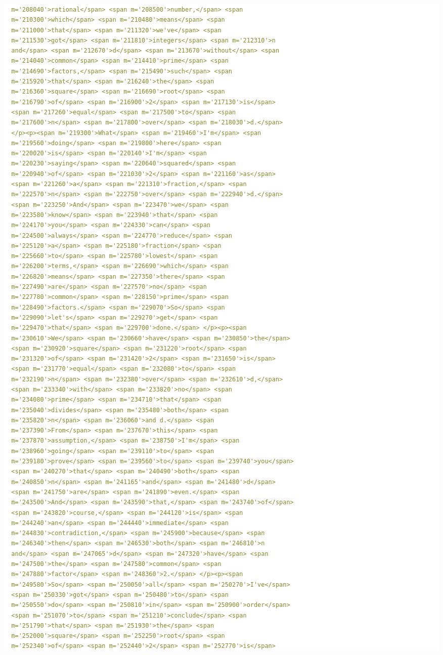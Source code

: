 ```yaml
  m='208040'>rational</span> <span m='208500'>number,</span> <span
  m='210300'>which</span> <span m='210480'>means</span> <span
  m='211000'>that</span> <span m='211320'>we've</span> <span
  m='211530'>got</span> <span m='211810'>integers</span> <span m='212310'>n
  and</span> <span m='212670'>d</span> <span m='213670'>without</span> <span
  m='214040'>common</span> <span m='214410'>prime</span> <span
  m='214690'>factors,</span> <span m='215490'>such</span> <span
  m='215920'>that</span> <span m='216240'>the</span> <span
  m='216360'>square</span> <span m='216690'>root</span> <span
  m='216790'>of</span> <span m='216900'>2</span> <span m='217130'>is</span>
  <span m='217260'>equal</span> <span m='217500'>to</span> <span
  m='217600'>n</span> <span m='217800'>over</span> <span m='218030'>d.</span>
  </p><p><span m='219300'>What</span> <span m='219460'>I'm</span> <span
  m='219560'>doing</span> <span m='219800'>here</span> <span
  m='220020'>is</span> <span m='220140'>I'm</span> <span
  m='220230'>saying</span> <span m='220640'>squared</span> <span
  m='220940'>of</span> <span m='221030'>2</span> <span m='221160'>as</span>
  <span m='221260'>a</span> <span m='221310'>fraction,</span> <span
  m='222570'>n</span> <span m='222750'>over</span> <span m='222940'>d.</span>
  <span m='223250'>And</span> <span m='223470'>we</span> <span
  m='223580'>know</span> <span m='223940'>that</span> <span
  m='224170'>you</span> <span m='224330'>can</span> <span
  m='224500'>always</span> <span m='224770'>reduce</span> <span
  m='225120'>a</span> <span m='225180'>fraction</span> <span
  m='225660'>to</span> <span m='225780'>lowest</span> <span
  m='226200'>terms,</span> <span m='226690'>which</span> <span
  m='226820'>means</span> <span m='227350'>there</span> <span
  m='227490'>are</span> <span m='227570'>no</span> <span
  m='227780'>common</span> <span m='228150'>prime</span> <span
  m='228490'>factors.</span> <span m='229070'>So</span> <span
  m='229090'>let's</span> <span m='229270'>get</span> <span
  m='229470'>that</span> <span m='229700'>done.</span> </p><p><span
  m='230610'>We</span> <span m='230660'>have</span> <span m='230850'>the</span>
  <span m='230920'>square</span> <span m='231220'>root</span> <span
  m='231320'>of</span> <span m='231420'>2</span> <span m='231650'>is</span>
  <span m='231770'>equal</span> <span m='232080'>to</span> <span
  m='232190'>n</span> <span m='232380'>over</span> <span m='232610'>d,</span>
  <span m='233340'>with</span> <span m='233820'>no</span> <span
  m='234080'>prime</span> <span m='234710'>that</span> <span
  m='235040'>divides</span> <span m='235480'>both</span> <span
  m='235820'>n</span> <span m='236060'>and d.</span> <span
  m='237390'>From</span> <span m='237670'>this</span> <span
  m='237870'>assumption,</span> <span m='238750'>I'm</span> <span
  m='238960'>going</span> <span m='239110'>to</span> <span
  m='239180'>prove</span> <span m='239560'>to</span> <span m='239740'>you</span>
  <span m='240270'>that</span> <span m='240490'>both</span> <span
  m='240850'>n</span> <span m='241165'>and</span> <span m='241480'>d</span>
  <span m='241750'>are</span> <span m='241890'>even.</span> <span
  m='243500'>And</span> <span m='243590'>that,</span> <span m='243740'>of</span>
  <span m='243820'>course,</span> <span m='244120'>is</span> <span
  m='244240'>an</span> <span m='244440'>immediate</span> <span
  m='244830'>contradiction,</span> <span m='245900'>because</span> <span
  m='246340'>then</span> <span m='246530'>both</span> <span m='246810'>n
  and</span> <span m='247065'>d</span> <span m='247320'>have</span> <span
  m='247500'>the</span> <span m='247580'>common</span> <span
  m='247880'>factor</span> <span m='248360'>2.</span> </p><p><span
  m='249580'>So</span> <span m='250050'>all</span> <span m='250270'>I've</span>
  <span m='250330'>got</span> <span m='250480'>to</span> <span
  m='250550'>do</span> <span m='250810'>in</span> <span m='250900'>order</span>
  <span m='251070'>to</span> <span m='251210'>conclude</span> <span
  m='251790'>that</span> <span m='251930'>the</span> <span
  m='252000'>square</span> <span m='252250'>root</span> <span
  m='252340'>of</span> <span m='252440'>2</span> <span m='252770'>is</span>
```